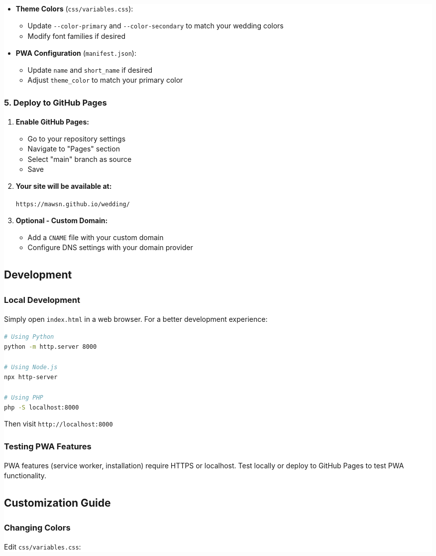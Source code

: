 - **Theme Colors** (`css/variables.css`):
  - Update `--color-primary` and `--color-secondary` to match your wedding colors
  - Modify font families if desired

- **PWA Configuration** (`manifest.json`):
  - Update `name` and `short_name` if desired
  - Adjust `theme_color` to match your primary color

### 5. Deploy to GitHub Pages

1. **Enable GitHub Pages:**
   - Go to your repository settings
   - Navigate to "Pages" section
   - Select "main" branch as source
   - Save

2. **Your site will be available at:**
   ```
   https://mawsn.github.io/wedding/
   ```

3. **Optional - Custom Domain:**
   - Add a `CNAME` file with your custom domain
   - Configure DNS settings with your domain provider

## Development

### Local Development

Simply open `index.html` in a web browser. For a better development experience:

```bash
# Using Python
python -m http.server 8000

# Using Node.js
npx http-server

# Using PHP
php -S localhost:8000
```

Then visit `http://localhost:8000`

### Testing PWA Features

PWA features (service worker, installation) require HTTPS or localhost. Test locally or deploy to GitHub Pages to test PWA functionality.

## Customization Guide

### Changing Colors

Edit `css/variables.css`:
